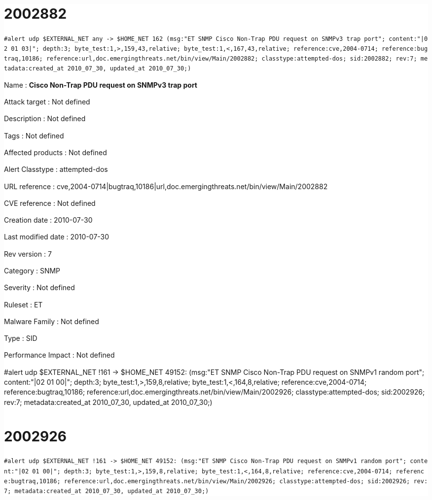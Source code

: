 # 2002882
`#alert udp $EXTERNAL_NET any -> $HOME_NET 162 (msg:"ET SNMP Cisco Non-Trap PDU request on SNMPv3 trap port"; content:"|02 01 03|"; depth:3; byte_test:1,>,159,43,relative; byte_test:1,<,167,43,relative; reference:cve,2004-0714; reference:bugtraq,10186; reference:url,doc.emergingthreats.net/bin/view/Main/2002882; classtype:attempted-dos; sid:2002882; rev:7; metadata:created_at 2010_07_30, updated_at 2010_07_30;)
` 

Name : **Cisco Non-Trap PDU request on SNMPv3 trap port** 

Attack target : Not defined

Description : Not defined

Tags : Not defined

Affected products : Not defined

Alert Classtype : attempted-dos

URL reference : cve,2004-0714|bugtraq,10186|url,doc.emergingthreats.net/bin/view/Main/2002882

CVE reference : Not defined

Creation date : 2010-07-30

Last modified date : 2010-07-30

Rev version : 7

Category : SNMP

Severity : Not defined

Ruleset : ET

Malware Family : Not defined

Type : SID

Performance Impact : Not defined



#alert udp $EXTERNAL_NET !161 -> $HOME_NET 49152: (msg:"ET SNMP Cisco Non-Trap PDU request on SNMPv1 random port"; content:"|02 01 00|"; depth:3; byte_test:1,>,159,8,relative; byte_test:1,<,164,8,relative; reference:cve,2004-0714; reference:bugtraq,10186; reference:url,doc.emergingthreats.net/bin/view/Main/2002926; classtype:attempted-dos; sid:2002926; rev:7; metadata:created_at 2010_07_30, updated_at 2010_07_30;)

# 2002926
`#alert udp $EXTERNAL_NET !161 -> $HOME_NET 49152: (msg:"ET SNMP Cisco Non-Trap PDU request on SNMPv1 random port"; content:"|02 01 00|"; depth:3; byte_test:1,>,159,8,relative; byte_test:1,<,164,8,relative; reference:cve,2004-0714; reference:bugtraq,10186; reference:url,doc.emergingthreats.net/bin/view/Main/2002926; classtype:attempted-dos; sid:2002926; rev:7; metadata:created_at 2010_07_30, updated_at 2010_07_30;)
` 
